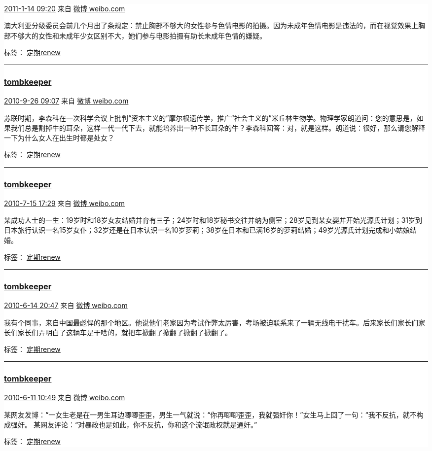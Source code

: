 [2011-1-14 09:20](https://www.weibo.com/1401527553/5KD0tGDhXcj?from=page_1005051401527553_profile&wvr=6&mod=weibotime) 来自 [微博 weibo.com](http://weibo.com/)

澳大利亚分级委员会前几个月出了条规定：禁止胸部不够大的女性参与色情电影的拍摄。因为未成年色情电影是违法的，而在视觉效果上胸部不够大的女性和未成年少女区别不大，她们参与电影拍摄有助长未成年色情的嫌疑。 

标签： [定期renew](https://www.weibo.com/1401527553/profile?is_tag=1&tag_name=%E5%AE%9A%E6%9C%9Frenew)

---

### [tombkeeper](https://weibo.com/101174?refer_flag=1005055015_)  

[2010-9-26 09:07](https://www.weibo.com/1401527553/wr0o60uq4q?from=page_1005051401527553_profile&wvr=6&mod=weibotime) 来自 [微博 weibo.com](http://weibo.com/)

苏联时期，李森科在一次科学会议上批判“资本主义的”摩尔根遗传学，推广“社会主义的”米丘林生物学。物理学家朗道问：您的意思是，如果我们总是割掉牛的耳朵，这样一代一代下去，就能培养出一种不长耳朵的牛？李森科回答：对，就是这样。朗道说：很好，那么请您解释一下为什么女人在出生时都是处女？ 

标签： [定期renew](https://www.weibo.com/1401527553/profile?is_tag=1&tag_name=%E5%AE%9A%E6%9C%9Frenew)

---

### [tombkeeper](https://weibo.com/101174?refer_flag=1005055015_)  

[2010-7-15 17:29](https://www.weibo.com/1401527553/3f4e0qisG3?from=page_1005051401527553_profile&wvr=6&mod=weibotime) 来自 [微博 weibo.com](http://weibo.com/)

某成功人士的一生：19岁时和18岁女友结婚并育有三子；24岁时和18岁秘书交往并纳为侧室；28岁见到某女婴并开始光源氏计划；31岁到日本旅行认识一名15岁女仆；32岁还是在日本认识一名10岁萝莉；38岁在日本和已满16岁的萝莉结婚；49岁光源氏计划完成和小姑娘结婚。 

标签： [定期renew](https://www.weibo.com/1401527553/profile?is_tag=1&tag_name=%E5%AE%9A%E6%9C%9Frenew)

---

### [tombkeeper](https://weibo.com/101174?refer_flag=1005055015_)  

[2010-6-14 20:47](https://www.weibo.com/1401527553/3f4dK8cAop?from=page_1005051401527553_profile&wvr=6&mod=weibotime) 来自 [微博 weibo.com](http://weibo.com/)

我有个同事，来自中国最彪悍的那个地区。他说他们老家因为考试作弊太厉害，考场被迫联系来了一辆无线电干扰车。后来家长们家长们家长们家长们弄明白了这辆车是干啥的，就把车掀翻了掀翻了掀翻了掀翻了。 

标签： [定期renew](https://www.weibo.com/1401527553/profile?is_tag=1&tag_name=%E5%AE%9A%E6%9C%9Frenew)

---

### [tombkeeper](https://weibo.com/101174?refer_flag=1005055015_)  

[2010-6-11 10:49](https://www.weibo.com/1401527553/3f4dJCt4tR?from=page_1005051401527553_profile&wvr=6&mod=weibotime) 来自 [微博 weibo.com](http://weibo.com/)

某网友发博：“一女生老是在一男生耳边唧唧歪歪，男生一气就说：“你再唧唧歪歪，我就强奸你！”女生马上回了一句：“我不反抗，就不构成强奸。 某网友评论：“对暴政也是如此，你不反抗，你和这个流氓政权就是通奸。” 

标签： [定期renew](https://www.weibo.com/1401527553/profile?is_tag=1&tag_name=%E5%AE%9A%E6%9C%9Frenew)
